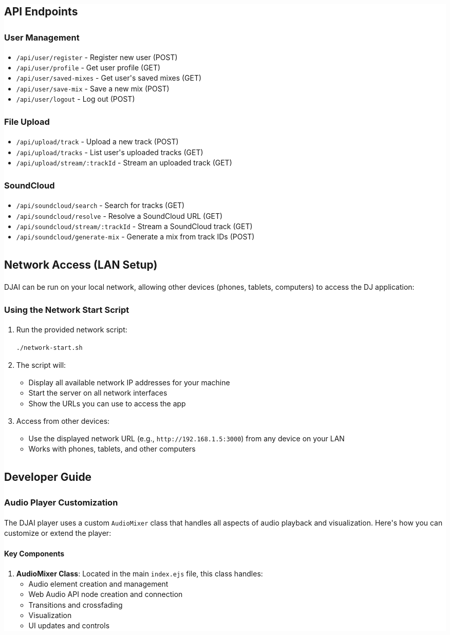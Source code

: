 ## API Endpoints

### User Management
- `/api/user/register` - Register new user (POST)
- `/api/user/profile` - Get user profile (GET)
- `/api/user/saved-mixes` - Get user's saved mixes (GET)
- `/api/user/save-mix` - Save a new mix (POST)
- `/api/user/logout` - Log out (POST)

### File Upload
- `/api/upload/track` - Upload a new track (POST)
- `/api/upload/tracks` - List user's uploaded tracks (GET)
- `/api/upload/stream/:trackId` - Stream an uploaded track (GET)

### SoundCloud
- `/api/soundcloud/search` - Search for tracks (GET)
- `/api/soundcloud/resolve` - Resolve a SoundCloud URL (GET)
- `/api/soundcloud/stream/:trackId` - Stream a SoundCloud track (GET)
- `/api/soundcloud/generate-mix` - Generate a mix from track IDs (POST)

## Network Access (LAN Setup)

DJAI can be run on your local network, allowing other devices (phones, tablets, computers) to access the DJ application:

### Using the Network Start Script

1. Run the provided network script:
   ```bash
   ./network-start.sh
   ```

2. The script will:
   - Display all available network IP addresses for your machine
   - Start the server on all network interfaces
   - Show the URLs you can use to access the app

3. Access from other devices:
   - Use the displayed network URL (e.g., `http://192.168.1.5:3000`) from any device on your LAN
   - Works with phones, tablets, and other computers

## Developer Guide

### Audio Player Customization

The DJAI player uses a custom `AudioMixer` class that handles all aspects of audio playback and visualization. Here's how you can customize or extend the player:

#### Key Components

1. **AudioMixer Class**: Located in the main `index.ejs` file, this class handles:
   - Audio element creation and management
   - Web Audio API node creation and connection
   - Transitions and crossfading
   - Visualization
   - UI updates and controls

